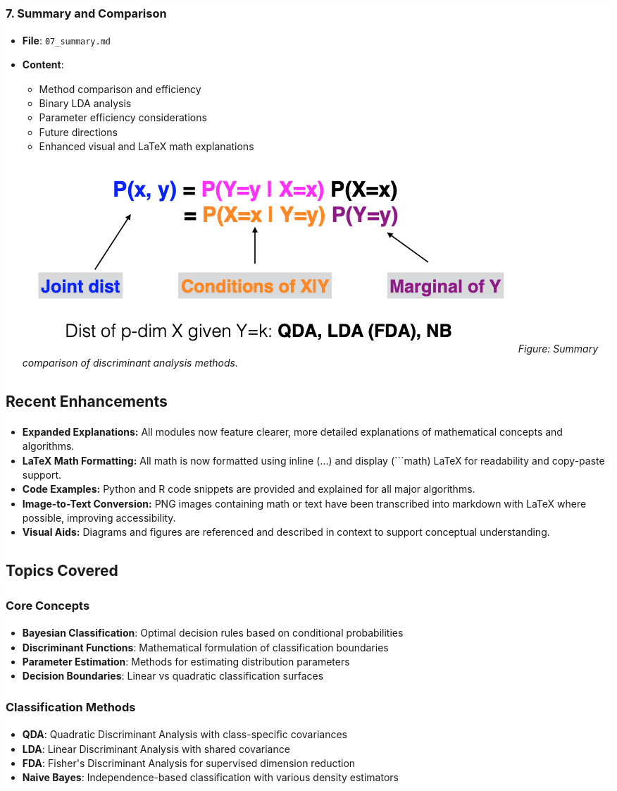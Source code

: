 ### 7. Summary and Comparison
- **File**: `07_summary.md`
- **Content**:
  - Method comparison and efficiency
  - Binary LDA analysis
  - Parameter efficiency considerations
  - Future directions
  - Enhanced visual and LaTeX math explanations

  ![Summary comparison of discriminant analysis methods.](../_images/w9_summ_1.png)
  *Figure: Summary comparison of discriminant analysis methods.*

## Recent Enhancements

- **Expanded Explanations:** All modules now feature clearer, more detailed explanations of mathematical concepts and algorithms.
- **LaTeX Math Formatting:** All math is now formatted using inline ($`...`$) and display (```math) LaTeX for readability and copy-paste support.
- **Code Examples:** Python and R code snippets are provided and explained for all major algorithms.
- **Image-to-Text Conversion:** PNG images containing math or text have been transcribed into markdown with LaTeX where possible, improving accessibility.
- **Visual Aids:** Diagrams and figures are referenced and described in context to support conceptual understanding.

## Topics Covered

### Core Concepts
- **Bayesian Classification**: Optimal decision rules based on conditional probabilities
- **Discriminant Functions**: Mathematical formulation of classification boundaries
- **Parameter Estimation**: Methods for estimating distribution parameters
- **Decision Boundaries**: Linear vs quadratic classification surfaces

### Classification Methods
- **QDA**: Quadratic Discriminant Analysis with class-specific covariances
- **LDA**: Linear Discriminant Analysis with shared covariance
- **FDA**: Fisher's Discriminant Analysis for supervised dimension reduction
- **Naive Bayes**: Independence-based classification with various density estimators
